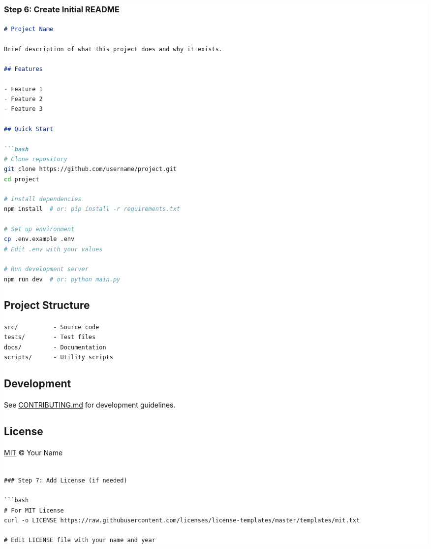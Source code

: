 ```bash
```

### Step 6: Create Initial README

```markdown
# Project Name

Brief description of what this project does and why it exists.

## Features

- Feature 1
- Feature 2
- Feature 3

## Quick Start

```bash
# Clone repository
git clone https://github.com/username/project.git
cd project

# Install dependencies
npm install  # or: pip install -r requirements.txt

# Set up environment
cp .env.example .env
# Edit .env with your values

# Run development server
npm run dev  # or: python main.py
```

## Project Structure

```
src/          - Source code
tests/        - Test files
docs/         - Documentation
scripts/      - Utility scripts
```

## Development

See [CONTRIBUTING.md](./CONTRIBUTING.md) for development guidelines.

## License

[MIT](./LICENSE) © Your Name
```

### Step 7: Add License (if needed)

```bash
# For MIT License
curl -o LICENSE https://raw.githubusercontent.com/licenses/license-templates/master/templates/mit.txt

# Edit LICENSE file with your name and year
```
